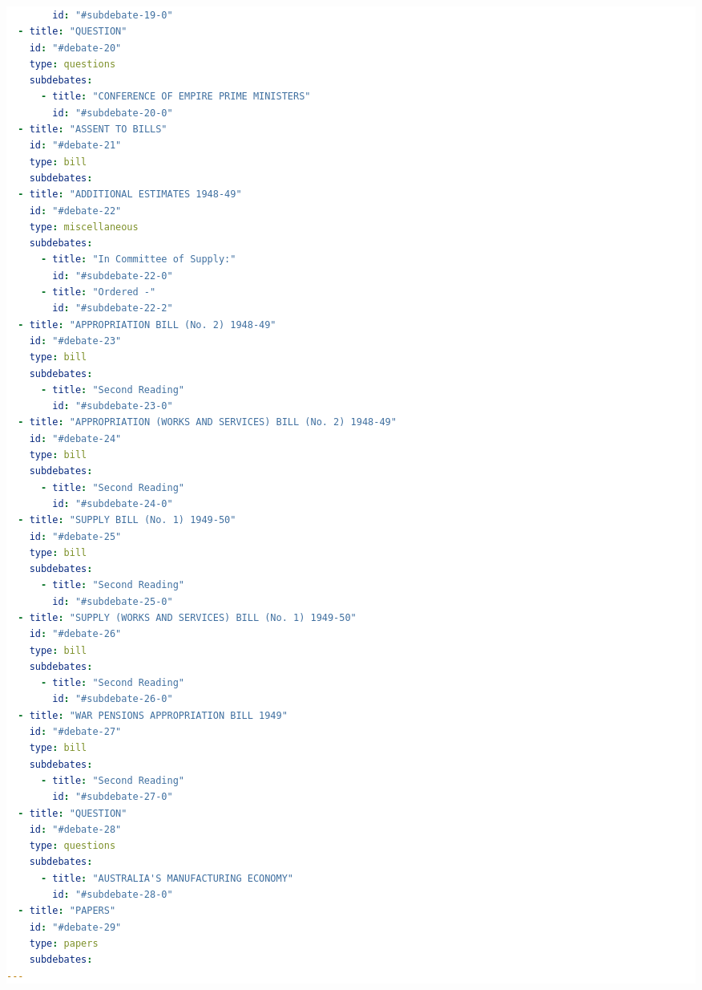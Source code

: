 ```yaml
        id: "#subdebate-19-0"
  - title: "QUESTION"
    id: "#debate-20"
    type: questions
    subdebates:
      - title: "CONFERENCE OF EMPIRE PRIME MINISTERS"
        id: "#subdebate-20-0"
  - title: "ASSENT TO BILLS"
    id: "#debate-21"
    type: bill
    subdebates:
  - title: "ADDITIONAL ESTIMATES 1948-49"
    id: "#debate-22"
    type: miscellaneous
    subdebates:
      - title: "In Committee of Supply:"
        id: "#subdebate-22-0"
      - title: "Ordered -"
        id: "#subdebate-22-2"
  - title: "APPROPRIATION BILL (No. 2) 1948-49"
    id: "#debate-23"
    type: bill
    subdebates:
      - title: "Second Reading"
        id: "#subdebate-23-0"
  - title: "APPROPRIATION (WORKS AND SERVICES) BILL (No. 2) 1948-49"
    id: "#debate-24"
    type: bill
    subdebates:
      - title: "Second Reading"
        id: "#subdebate-24-0"
  - title: "SUPPLY BILL (No. 1) 1949-50"
    id: "#debate-25"
    type: bill
    subdebates:
      - title: "Second Reading"
        id: "#subdebate-25-0"
  - title: "SUPPLY (WORKS AND SERVICES) BILL (No. 1) 1949-50"
    id: "#debate-26"
    type: bill
    subdebates:
      - title: "Second Reading"
        id: "#subdebate-26-0"
  - title: "WAR PENSIONS APPROPRIATION BILL 1949"
    id: "#debate-27"
    type: bill
    subdebates:
      - title: "Second Reading"
        id: "#subdebate-27-0"
  - title: "QUESTION"
    id: "#debate-28"
    type: questions
    subdebates:
      - title: "AUSTRALIA'S MANUFACTURING ECONOMY"
        id: "#subdebate-28-0"
  - title: "PAPERS"
    id: "#debate-29"
    type: papers
    subdebates:
---
```
